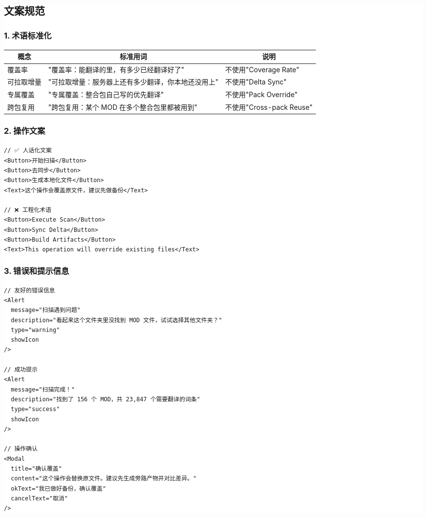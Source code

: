 ## 文案规范

### 1. 术语标准化

| 概念 | 标准用词 | 说明 |
|------|----------|------|
| 覆盖率 | "覆盖率：能翻译的里，有多少已经翻译好了" | 不使用"Coverage Rate" |
| 可拉取增量 | "可拉取增量：服务器上还有多少翻译，你本地还没用上" | 不使用"Delta Sync" |
| 专属覆盖 | "专属覆盖：整合包自己写的优先翻译" | 不使用"Pack Override" |
| 跨包复用 | "跨包复用：某个 MOD 在多个整合包里都被用到" | 不使用"Cross-pack Reuse" |

### 2. 操作文案

```tsx
// ✅ 人话化文案
<Button>开始扫描</Button>
<Button>去同步</Button>
<Button>生成本地化文件</Button>
<Text>这个操作会覆盖原文件，建议先做备份</Text>

// ❌ 工程化术语
<Button>Execute Scan</Button>
<Button>Sync Delta</Button>
<Button>Build Artifacts</Button>
<Text>This operation will override existing files</Text>
```

### 3. 错误和提示信息

```tsx
// 友好的错误信息
<Alert
  message="扫描遇到问题"
  description="看起来这个文件夹里没找到 MOD 文件，试试选择其他文件夹？"
  type="warning"
  showIcon
/>

// 成功提示
<Alert
  message="扫描完成！"
  description="找到了 156 个 MOD，共 23,847 个需要翻译的词条"
  type="success"
  showIcon
/>

// 操作确认
<Modal
  title="确认覆盖"
  content="这个操作会替换原文件。建议先生成旁路产物并对比差异。"
  okText="我已做好备份，确认覆盖"
  cancelText="取消"
/>
```
